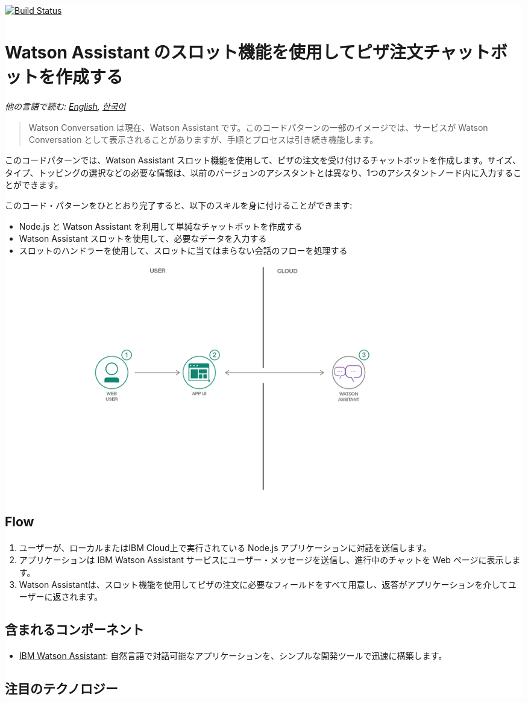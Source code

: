 [![Build Status](https://travis-ci.org/IBM/watson-conversation-slots-intro.svg?branch=master)](https://travis-ci.org/IBM/watson-conversation-slots-intro)

# Watson Assistant のスロット機能を使用してピザ注文チャットボットを作成する

*他の言語で読む: [English](README.md), [한국어](README-ko.md)*

> Watson Conversation は現在、Watson Assistant です。このコードパターンの一部のイメージでは、サービスが Watson Conversation として表示されることがありますが、手順とプロセスは引き続き機能します。

このコードパターンでは、Watson Assistant スロット機能を使用して、ピザの注文を受け付けるチャットボットを作成します。サイズ、タイプ、トッピングの選択などの必要な情報は、以前のバージョンのアシスタントとは異なり、1つのアシスタントノード内に入力することができます。

このコード・パターンをひととおり完了すると、以下のスキルを身に付けることができます:

* Node.js と Watson Assistant を利用して単純なチャットボットを作成する
* Watson Assistant スロットを使用して、必要なデータを入力する
* スロットのハンドラーを使用して、スロットに当てはまらない会話のフローを処理する

![](doc/source/images/architecture.png)

## Flow

1. ユーザーが、ローカルまたはIBM Cloud上で実行されている Node.js アプリケーションに対話を送信します。
2. アプリケーションは IBM Watson Assistant サービスにユーザー・メッセージを送信し、進行中のチャットを Web ページに表示します。
3. Watson Assistantは、スロット機能を使用してピザの注文に必要なフィールドをすべて用意し、返答がアプリケーションを介してユーザーに返されます。

## 含まれるコンポーネント

* [IBM Watson Assistant](https://www.ibm.com/watson/jp-ja/developercloud/conversation.html): 自然言語で対話可能なアプリケーションを、シンプルな開発ツールで迅速に構築します。

## 注目のテクノロジー
